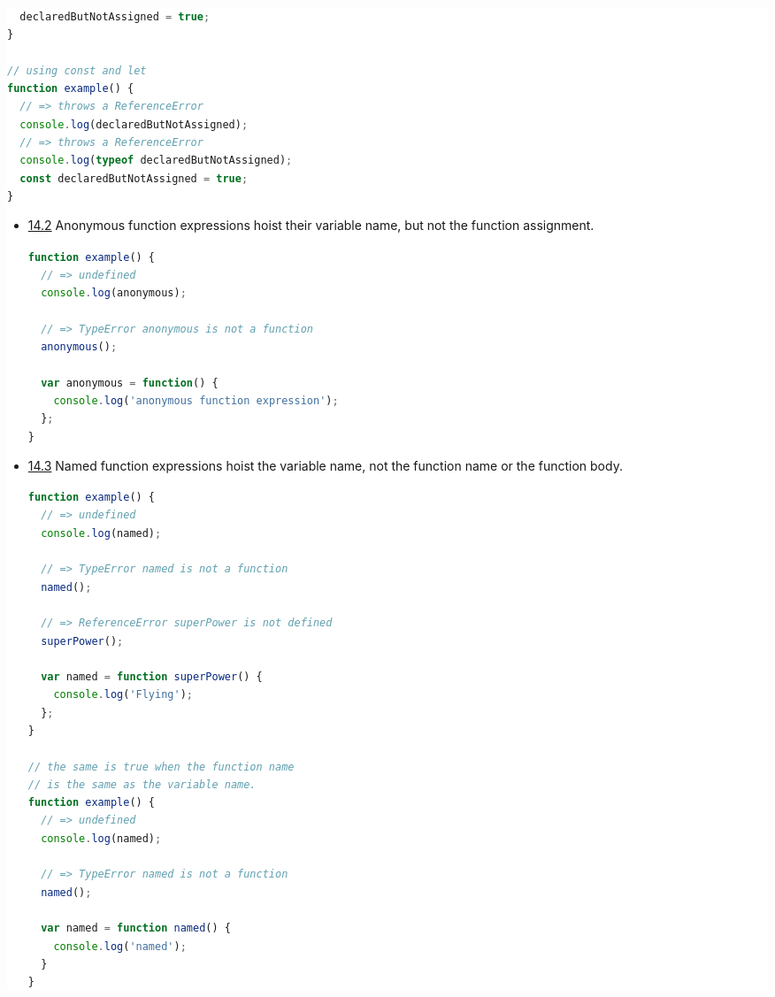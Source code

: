   ```javascript
    declaredButNotAssigned = true;
  }

  // using const and let
  function example() {
    // => throws a ReferenceError
    console.log(declaredButNotAssigned);
    // => throws a ReferenceError
    console.log(typeof declaredButNotAssigned);
    const declaredButNotAssigned = true;
  }
  ```

- [14.2](#14.2) <a name='14.2'></a> Anonymous function expressions hoist their variable name, but not the function assignment.

  ```javascript
  function example() {
    // => undefined
    console.log(anonymous);

    // => TypeError anonymous is not a function
    anonymous();

    var anonymous = function() {
      console.log('anonymous function expression');
    };
  }
  ```

- [14.3](#14.3) <a name='14.3'></a> Named function expressions hoist the variable name, not the function name or the function body.

  ```javascript
  function example() {
    // => undefined
    console.log(named);

    // => TypeError named is not a function
    named();

    // => ReferenceError superPower is not defined
    superPower();

    var named = function superPower() {
      console.log('Flying');
    };
  }

  // the same is true when the function name
  // is the same as the variable name.
  function example() {
    // => undefined
    console.log(named);

    // => TypeError named is not a function
    named();

    var named = function named() {
      console.log('named');
    }
  }
  ```
